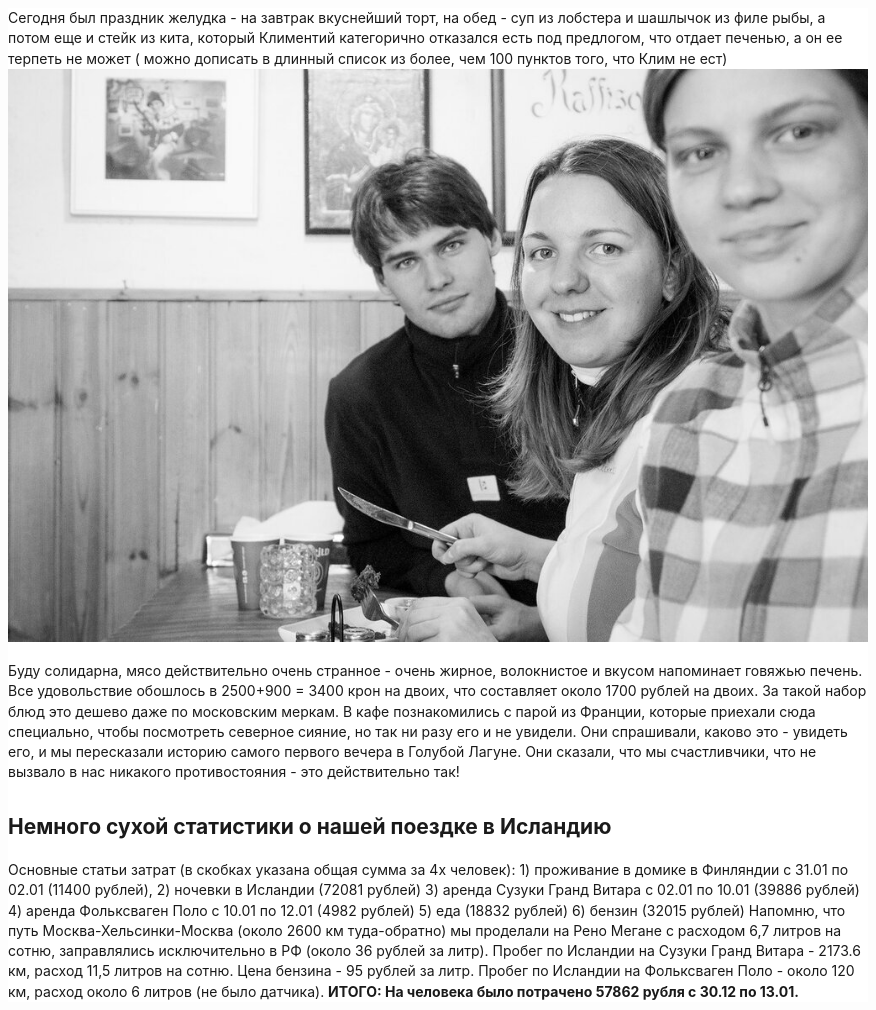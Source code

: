 Сегодня был праздник желудка - на завтрак вкуснейший торт, на обед - суп из лобстера и шашлычок из филе рыбы, а потом еще и стейк из кита, который Климентий категорично отказался есть под предлогом, что отдает печенью, а он ее терпеть не может ( можно дописать в длинный список из более, чем 100 пунктов того, что Клим не ест) [![](images/0_12dd13_760e77ed_XXL.jpg)](https://fotki.yandex.ru/next/users/klimentij511/album/464271/view/1236243?page=17)

Буду солидарна, мясо действительно очень странное - очень жирное, волокнистое и вкусом напоминает говяжью печень. Все удовольствие обошлось в 2500+900 = 3400 крон на двоих, что составляет около 1700 рублей на двоих. За такой набор блюд это дешево даже по московским меркам. В кафе познакомились с парой из Франции, которые приехали сюда специально, чтобы посмотреть северное сияние, но так ни разу его и не увидели. Они спрашивали, каково это - увидеть его, и мы пересказали историю самого первого вечера в Голубой Лагуне. Они сказали, что мы счастливчики, что не вызвало в нас никакого противостояния - это действительно так!

## Немного сухой статистики о нашей поездке в Исландию

Основные статьи затрат (в скобках указана общая сумма за 4х человек): 1) проживание в домике в Финляндии с 31.01 по 02.01 (11400 рублей), 2) ночевки в Исландии (72081 рублей) 3) аренда Сузуки Гранд Витара с 02.01 по 10.01 (39886 рублей) 4) аренда Фольксваген Поло с 10.01 по 12.01 (4982 рублей) 5) еда (18832 рублей) 6) бензин (32015 рублей) Напомню, что путь Москва-Хельсинки-Москва (около 2600 км туда-обратно) мы проделали на Рено Мегане с расходом 6,7 литров на сотню, заправлялись исключительно в РФ (около 36 рублей за литр). Пробег по Исландии на Сузуки Гранд Витара - 2173.6 км, расход 11,5 литров на сотню. Цена бензина - 95 рублей за литр. Пробег по Исландии на Фольксваген Поло - около 120 км, расход около 6 литров (не было датчика). **ИТОГО: На человека было потрачено 57862 рубля с 30.12 по 13.01.**
